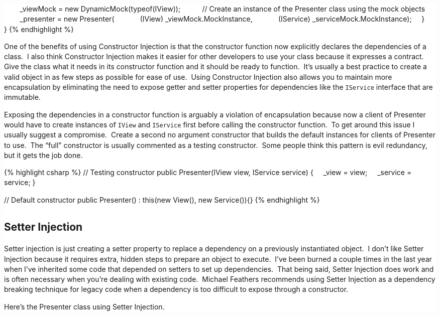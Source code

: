         _viewMock = new DynamicMock(typeof(IView));
 
        // Create an instance of the Presenter class using the mock objects
        _presenter = new Presenter(
            (IView) _viewMock.MockInstance, 
            (IService) _serviceMock.MockInstance);
    }     
}
{% endhighlight %}

One of the benefits of using Constructor Injection is that the constructor
function now explicitly declares the dependencies of a class.  I also think
Constructor Injection makes it easier for other developers to use your class
because it expresses a contract.  Give the class what it needs in its
constructor function and it should be ready to function.  It’s usually a best
practice to create a valid object in as few steps as possible for ease of use. 
Using Constructor Injection also allows you to maintain more encapsulation by
eliminating the need to expose getter and setter properties for dependencies
like the `IService` interface that are immutable.

Exposing the dependencies in a constructor function is arguably a violation of
encapsulation because now a client of Presenter would have to create instances
of `IView` and `IService` first before calling the constructor function.  To get
around this issue I usually suggest a compromise.  Create a second no argument
constructor that builds the default instances for clients of Presenter to use. 
The “full” constructor is usually commented as a testing constructor.  Some
people think this pattern is evil redundancy, but it gets the job done.

{% highlight csharp %}
// Testing constructor
public Presenter(IView view, IService service)
{
    _view = view;
    _service = service;
}

// Default constructor
public Presenter() : this(new View(), new Service()){}
{% endhighlight %}


Setter Injection
---------------------------------

Setter injection is just creating a setter property to replace a dependency on
a previously instantiated object.  I don’t like Setter Injection because it
requires extra, hidden steps to prepare an object to execute.  I’ve been burned
a couple times in the last year when I’ve inherited some code that depended on
setters to set up dependencies.  That being said, Setter Injection does work and
is often necessary when you’re dealing with existing code.  Michael Feathers
recommends using Setter Injection as a dependency breaking technique for legacy
code when a dependency is too difficult to expose through a constructor.

Here’s the Presenter class using Setter Injection. 

